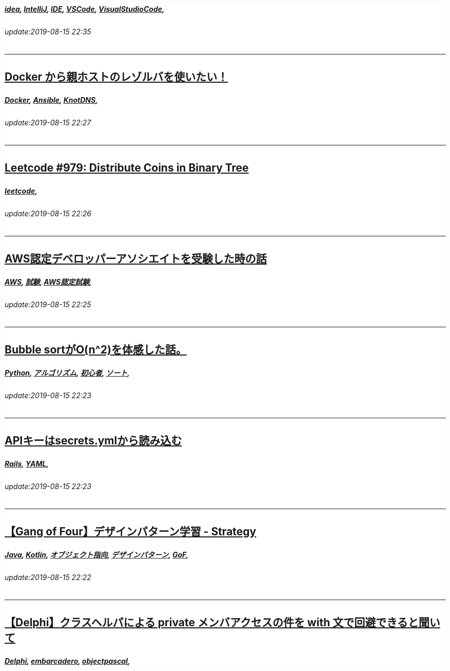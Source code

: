 ##### [idea](https://qiita.com/tags/idea), [IntelliJ](https://qiita.com/tags/IntelliJ), [IDE](https://qiita.com/tags/IDE), [VSCode](https://qiita.com/tags/VSCode), [VisualStudioCode](https://qiita.com/tags/VisualStudioCode), 
###### update:2019-08-15 22:35
---
## [Docker から親ホストのレゾルバを使いたい！](https://qiita.com/nakacya/items/d18a7c1c792ce2640d33)
##### [Docker](https://qiita.com/tags/Docker), [Ansible](https://qiita.com/tags/Ansible), [KnotDNS](https://qiita.com/tags/KnotDNS), 
###### update:2019-08-15 22:27
---
## [Leetcode #979: Distribute Coins in Binary Tree](https://qiita.com/tina79515/items/4f424b8e5944d2234776)
##### [leetcode](https://qiita.com/tags/leetcode), 
###### update:2019-08-15 22:26
---
## [AWS認定デベロッパーアソシエイトを受験した時の話](https://qiita.com/aminosan000/items/89bc76f77626314f3182)
##### [AWS](https://qiita.com/tags/AWS), [試験](https://qiita.com/tags/試験), [AWS認定試験](https://qiita.com/tags/AWS認定試験), 
###### update:2019-08-15 22:25
---
## [Bubble sortがO(n^2)を体感した話。](https://qiita.com/Adaachill/items/6873b639dc2b973485a4)
##### [Python](https://qiita.com/tags/Python), [アルゴリズム](https://qiita.com/tags/アルゴリズム), [初心者](https://qiita.com/tags/初心者), [ソート](https://qiita.com/tags/ソート), 
###### update:2019-08-15 22:23
---
## [APIキーはsecrets.ymlから読み込む](https://qiita.com/tessai9/items/5c7cbe71cff4802d48c6)
##### [Rails](https://qiita.com/tags/Rails), [YAML](https://qiita.com/tags/YAML), 
###### update:2019-08-15 22:23
---
## [【Gang of Four】デザインパターン学習 - Strategy](https://qiita.com/Tonkachi0620/items/eba3a647d2828c57f24e)
##### [Java](https://qiita.com/tags/Java), [Kotlin](https://qiita.com/tags/Kotlin), [オブジェクト指向](https://qiita.com/tags/オブジェクト指向), [デザインパターン](https://qiita.com/tags/デザインパターン), [GoF](https://qiita.com/tags/GoF), 
###### update:2019-08-15 22:22
---
## [【Delphi】クラスヘルパによる private メンバアクセスの件を with 文で回避できると聞いて](https://qiita.com/ht_deko/items/0a6588819c5102646a79)
##### [Delphi](https://qiita.com/tags/Delphi), [embarcadero](https://qiita.com/tags/embarcadero), [objectpascal](https://qiita.com/tags/objectpascal), 